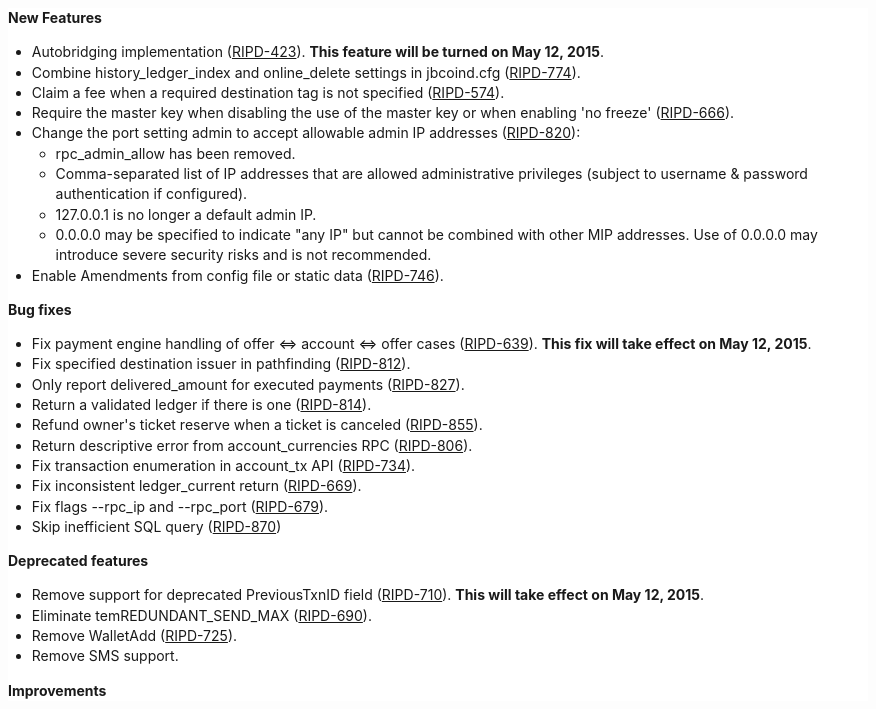 **New Features**

-   Autobridging implementation ([RIPD-423](https://jbcoinlabs.atlassian.net/browse/RIPD-423)). **This feature will be turned on May 12, 2015**.
-   Combine history\_ledger\_index and online\_delete settings in jbcoind.cfg ([RIPD-774](https://jbcoinlabs.atlassian.net/browse/RIPD-774)).
-   Claim a fee when a required destination tag is not specified ([RIPD-574](https://jbcoinlabs.atlassian.net/browse/RIPD-574)).
-   Require the master key when disabling the use of the master key or when enabling 'no freeze' ([RIPD-666](https://jbcoinlabs.atlassian.net/browse/RIPD-666)).
-   Change the port setting admin to accept allowable admin IP addresses ([RIPD-820](https://jbcoinlabs.atlassian.net/browse/RIPD-820)):
    -   rpc\_admin\_allow has been removed.
    -   Comma-separated list of IP addresses that are allowed administrative privileges (subject to username & password authentication if configured).
    -   127.0.0.1 is no longer a default admin IP.
    -   0.0.0.0 may be specified to indicate "any IP" but cannot be combined with other MIP addresses. Use of 0.0.0.0 may introduce severe security risks and is not recommended.
-   Enable Amendments from config file or static data ([RIPD-746](https://jbcoinlabs.atlassian.net/browse/RIPD-746)).

**Bug fixes**

-   Fix payment engine handling of offer ⇔ account ⇔ offer cases ([RIPD-639](https://jbcoinlabs.atlassian.net/browse/RIPD-639)). **This fix will take effect on May 12, 2015**.
-   Fix specified destination issuer in pathfinding ([RIPD-812](https://jbcoinlabs.atlassian.net/browse/RIPD-812)).
-   Only report delivered\_amount for executed payments ([RIPD-827](https://jbcoinlabs.atlassian.net/browse/RIPD-827)).
-   Return a validated ledger if there is one ([RIPD-814](https://jbcoinlabs.atlassian.net/browse/RIPD-814)).
-   Refund owner's ticket reserve when a ticket is canceled ([RIPD-855](https://jbcoinlabs.atlassian.net/browse/RIPD-855)).
-   Return descriptive error from account\_currencies RPC ([RIPD-806](https://jbcoinlabs.atlassian.net/browse/RIPD-806)).
-   Fix transaction enumeration in account\_tx API ([RIPD-734](https://jbcoinlabs.atlassian.net/browse/RIPD-734)).
-   Fix inconsistent ledger\_current return ([RIPD-669](https://jbcoinlabs.atlassian.net/browse/RIPD-669)).
-   Fix flags --rpc\_ip and --rpc\_port ([RIPD-679](https://jbcoinlabs.atlassian.net/browse/RIPD-679)).
-   Skip inefficient SQL query ([RIPD-870](https://jbcoinlabs.atlassian.net/browse/RIPD-870))

**Deprecated features**

-   Remove support for deprecated PreviousTxnID field ([RIPD-710](https://jbcoinlabs.atlassian.net/browse/RIPD-710)). **This will take effect on May 12, 2015**.
-   Eliminate temREDUNDANT\_SEND\_MAX ([RIPD-690](https://jbcoinlabs.atlassian.net/browse/RIPD-690)).
-   Remove WalletAdd ([RIPD-725](https://jbcoinlabs.atlassian.net/browse/RIPD-725)).
-   Remove SMS support.

**Improvements**
